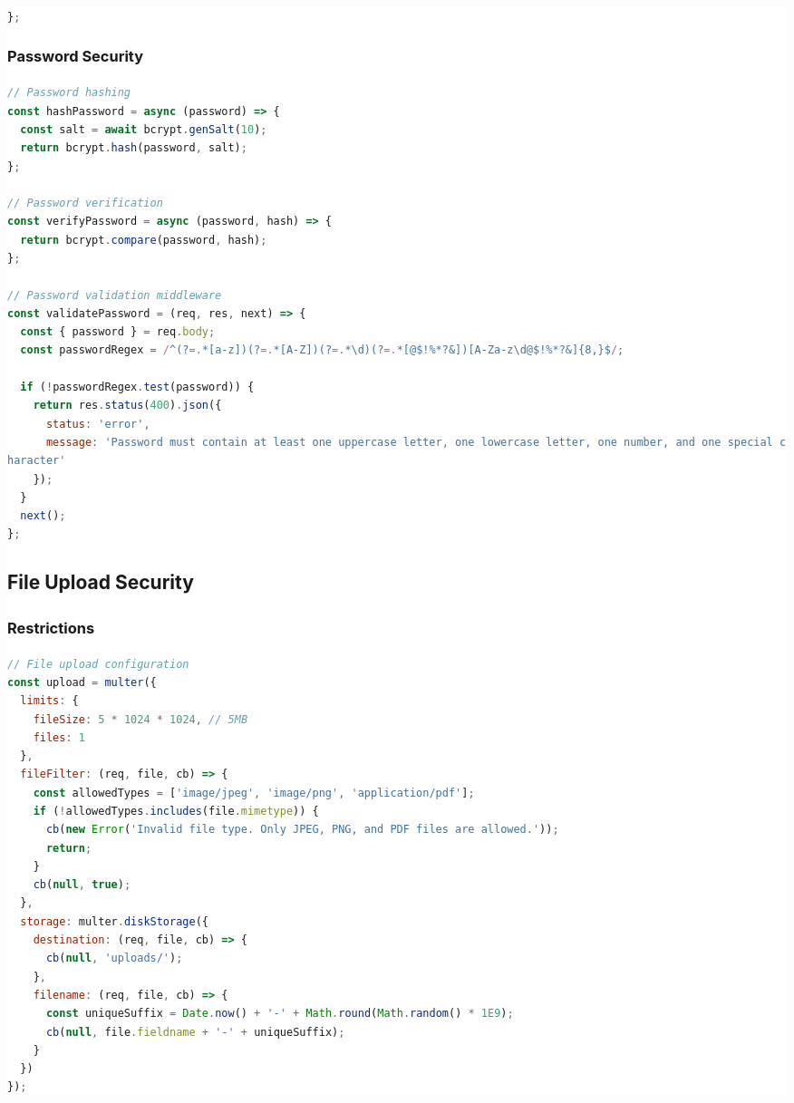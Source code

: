 ```javascript
};
```

### Password Security

```javascript
// Password hashing
const hashPassword = async (password) => {
  const salt = await bcrypt.genSalt(10);
  return bcrypt.hash(password, salt);
};

// Password verification
const verifyPassword = async (password, hash) => {
  return bcrypt.compare(password, hash);
};

// Password validation middleware
const validatePassword = (req, res, next) => {
  const { password } = req.body;
  const passwordRegex = /^(?=.*[a-z])(?=.*[A-Z])(?=.*\d)(?=.*[@$!%*?&])[A-Za-z\d@$!%*?&]{8,}$/;
  
  if (!passwordRegex.test(password)) {
    return res.status(400).json({
      status: 'error',
      message: 'Password must contain at least one uppercase letter, one lowercase letter, one number, and one special character'
    });
  }
  next();
};
```

## File Upload Security

### Restrictions

```javascript
// File upload configuration
const upload = multer({
  limits: {
    fileSize: 5 * 1024 * 1024, // 5MB
    files: 1
  },
  fileFilter: (req, file, cb) => {
    const allowedTypes = ['image/jpeg', 'image/png', 'application/pdf'];
    if (!allowedTypes.includes(file.mimetype)) {
      cb(new Error('Invalid file type. Only JPEG, PNG, and PDF files are allowed.'));
      return;
    }
    cb(null, true);
  },
  storage: multer.diskStorage({
    destination: (req, file, cb) => {
      cb(null, 'uploads/');
    },
    filename: (req, file, cb) => {
      const uniqueSuffix = Date.now() + '-' + Math.round(Math.random() * 1E9);
      cb(null, file.fieldname + '-' + uniqueSuffix);
    }
  })
});

```